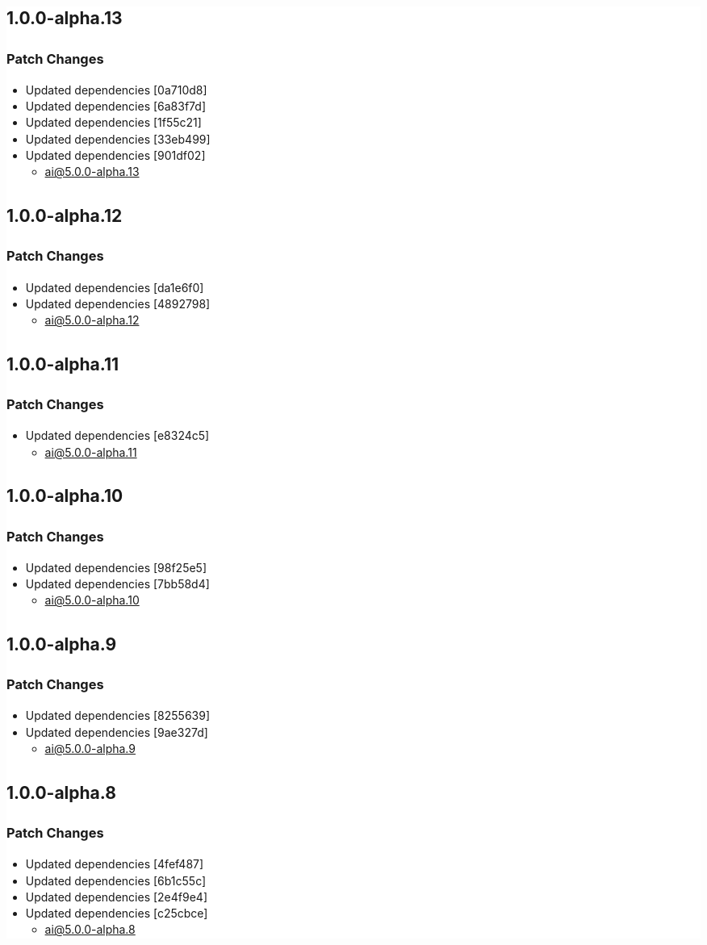 ## 1.0.0-alpha.13

### Patch Changes

- Updated dependencies [0a710d8]
- Updated dependencies [6a83f7d]
- Updated dependencies [1f55c21]
- Updated dependencies [33eb499]
- Updated dependencies [901df02]
  - ai@5.0.0-alpha.13

## 1.0.0-alpha.12

### Patch Changes

- Updated dependencies [da1e6f0]
- Updated dependencies [4892798]
  - ai@5.0.0-alpha.12

## 1.0.0-alpha.11

### Patch Changes

- Updated dependencies [e8324c5]
  - ai@5.0.0-alpha.11

## 1.0.0-alpha.10

### Patch Changes

- Updated dependencies [98f25e5]
- Updated dependencies [7bb58d4]
  - ai@5.0.0-alpha.10

## 1.0.0-alpha.9

### Patch Changes

- Updated dependencies [8255639]
- Updated dependencies [9ae327d]
  - ai@5.0.0-alpha.9

## 1.0.0-alpha.8

### Patch Changes

- Updated dependencies [4fef487]
- Updated dependencies [6b1c55c]
- Updated dependencies [2e4f9e4]
- Updated dependencies [c25cbce]
  - ai@5.0.0-alpha.8
